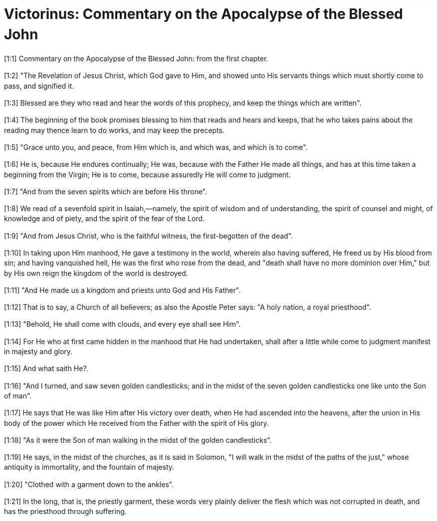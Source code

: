 # Victorinus: Commentary on the Apocalypse of the Blessed John

[1:1] Commentary on the Apocalypse of the Blessed John: from the first chapter.

[1:2] "The Revelation of Jesus Christ, which God gave to Him, and showed unto His servants things which must shortly come to pass, and signified it.

[1:3] Blessed are they who read and hear the words of this prophecy, and keep the things which are written".

[1:4] The beginning of the book promises blessing to him that reads and hears and keeps, that he who takes pains about the reading may thence learn to do works, and may keep the precepts.

[1:5] "Grace unto you, and peace, from Him which is, and which was, and which is to come".

[1:6] He is, because He endures continually; He was, because with the Father He made all things, and has at this time taken a beginning from the Virgin; He is to come, because assuredly He will come to judgment.

[1:7] "And from the seven spirits which are before His throne".

[1:8] We read of a sevenfold spirit in Isaiah,—namely, the spirit of wisdom and of understanding, the spirit of counsel and might, of knowledge and of piety, and the spirit of the fear of the Lord.

[1:9] "And from Jesus Christ, who is the faithful witness, the first-begotten of the dead".

[1:10] In taking upon Him manhood, He gave a testimony in the world, wherein also having suffered, He freed us by His blood from sin; and having vanquished hell, He was the first who rose from the dead, and "death shall have no more dominion over Him," but by His own reign the kingdom of the world is destroyed.

[1:11] "And He made us a kingdom and priests unto God and His Father".

[1:12] That is to say, a Church of all believers; as also the Apostle Peter says: "A holy nation, a royal priesthood".

[1:13] "Behold, He shall come with clouds, and every eye shall see Him".

[1:14] For He who at first came hidden in the manhood that He had undertaken, shall after a little while come to judgment manifest in majesty and glory.

[1:15] And what saith He?.

[1:16] "And I turned, and saw seven golden candlesticks; and in the midst of the seven golden candlesticks one like unto the Son of man".

[1:17] He says that He was like Him after His victory over death, when He had ascended into the heavens, after the union in His body of the power which He received from the Father with the spirit of His glory.

[1:18] "As it were the Son of man walking in the midst of the golden candlesticks".

[1:19] He says, in the midst of the churches, as it is said in Solomon, "I will walk in the midst of the paths of the just," whose antiquity is immortality, and the fountain of majesty.

[1:20] "Clothed with a garment down to the ankles".

[1:21] In the long, that is, the priestly garment, these words very plainly deliver the flesh which was not corrupted in death, and has the priesthood through suffering.
